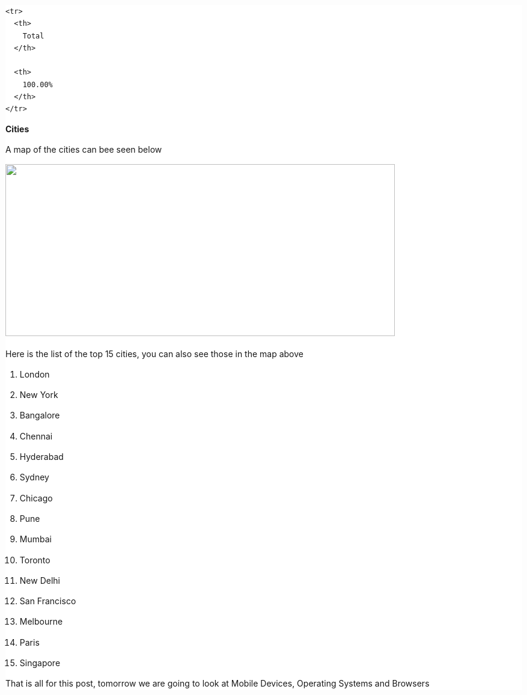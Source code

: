     <tr>
      <th>
        Total
      </th>
      
      <th>
        100.00%
      </th>
    </tr>
  </table>
</div>

**Cities**
  
A map of the cities can bee seen below

<div class="image_block">
  <a href="/wp-content/uploads/blogs/ITProfessionals/Denis/Cities.PNG?mtime=1356621539"><img alt="" src="/wp-content/uploads/blogs/ITProfessionals/Denis/Cities.PNG?mtime=1356621539" width="648" height="286" /></a>
</div>

Here is the list of the top 15 cities, you can also see those in the map above
  
01. London
  
02. New York
  
03. Bangalore
  
04. Chennai
  
05. Hyderabad
  
06. Sydney
  
07. Chicago
  
08. Pune
  
09. Mumbai
  
10. Toronto
  
11. New Delhi
  
12. San Francisco
  
13. Melbourne
  
14. Paris
  
15. Singapore

That is all for this post, tomorrow we are going to look at Mobile Devices, Operating Systems and Browsers